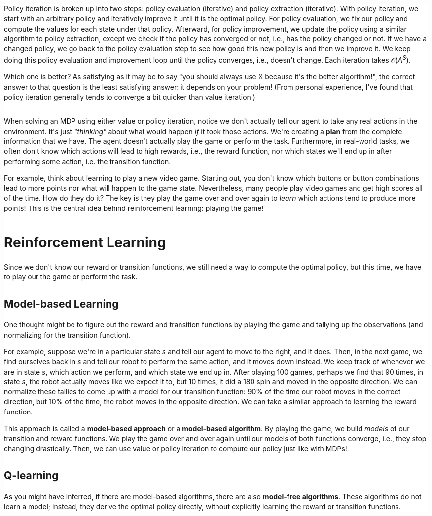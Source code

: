 Policy iteration is broken up into two steps: policy evaluation (iterative) and policy extraction (iterative). With policy iteration, we start with an arbitrary policy and iteratively improve it until it is the optimal policy. For policy evaluation, we fix our policy and compute the values for each state under that policy. Afterward, for policy improvement, we update the policy using a similar algorithm to policy extraction, except we check if the policy has converged or not, i.e., has the policy changed or not. If we have a changed policy, we go back to the policy evaluation step to see how good this new policy is and then we improve it. We keep doing this policy evaluation and improvement loop until the policy converges, i.e., doesn't change. Each iteration takes $\mathcal{O}(A^S)$.

Which one is better? As satisfying as it may be to say "you should always use X because it's the better algorithm!", the correct answer to that question is the least satisfying answer: it depends on your problem! (From personal experience, I've found that policy iteration generally tends to converge a bit quicker than value iteration.)

<hr>

When solving an MDP using either value or policy iteration, notice we don't actually tell our agent to take any real actions in the environment. It's just _"thinking"_ about what would happen _if_ it took those actions. We're creating a __plan__ from the complete information that we have. The agent doesn't actually play the game or perform the task. Furthermore, in real-world tasks, we often don't know which actions will lead to high rewards, i.e., the reward function, nor which states we'll end up in after performing some action, i.e. the transition function.

For example, think about learning to play a new video game. Starting out, you don't know which buttons or button combinations lead to more points nor what will happen to the game state. Nevertheless, many people play video games and get high scores all of the time. How do they do it? The key is they play the game over and over again to _learn_ which actions tend to produce more points! This is the central idea behind reinforcement learning: playing the game!

# Reinforcement Learning
Since we don't know our reward or transition functions, we still need a way to compute the optimal policy, but this time, we have to play out the game or perform the task.

## Model-based Learning
One thought might be to figure out the reward and transition functions by playing the game and tallying up the observations (and normalizing for the transition function).

For example, suppose we're in a particular state $s$ and tell our agent to move to the right, and it does. Then, in the next game, we find ourselves back in $s$ and tell our robot to perform the same action, and it moves down instead. We keep track of whenever we are in state $s$, which action we perform, and which state we end up in. After playing 100 games, perhaps we find that 90 times, in state $s$, the robot actually moves like we expect it to, but 10 times, it did a 180 spin and moved in the opposite direction. We can normalize these tallies to come up with a model for our transition function: 90% of the time our robot moves in the correct direction, but 10% of the time, the robot moves in the opposite direction. We can take a similar approach to learning the reward function.

This approach is called a __model-based approach__ or a __model-based algorithm__. By playing the game, we build _models_ of our transition and reward functions. We play the game over and over again until our models of both functions converge, i.e., they stop changing drastically. Then, we can use value or policy iteration to compute our policy just like with MDPs!

## Q-learning
As you might have inferred, if there are model-based algorithms, there are also __model-free algorithms__. These algorithms do not learn a model; instead, they derive the optimal policy directly, without explicitly learning the reward or transition functions.
